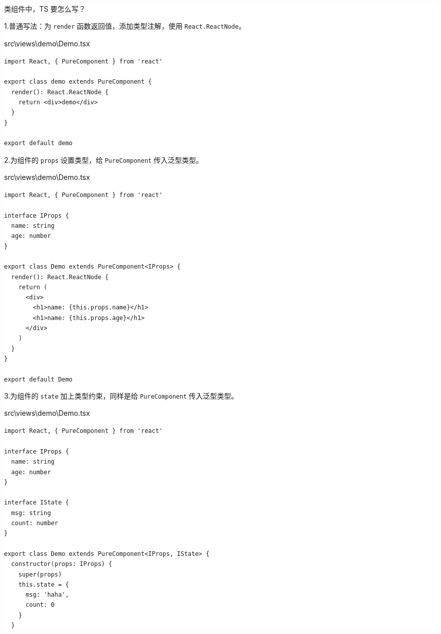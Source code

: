 类组件中，TS 要怎么写？

1.普通写法：为 `render` 函数返回值，添加类型注解，使用 `React.ReactNode`。

src\views\demo\Demo.tsx

```tsx
import React, { PureComponent } from 'react'

export class demo extends PureComponent {
  render(): React.ReactNode {
    return <div>demo</div>
  }
}

export default demo
```

2.为组件的 `props` 设置类型，给 `PureComponent` 传入泛型类型。

src\views\demo\Demo.tsx

```tsx
import React, { PureComponent } from 'react'

interface IProps {
  name: string
  age: number
}

export class Demo extends PureComponent<IProps> {
  render(): React.ReactNode {
    return (
      <div>
        <h1>name: {this.props.name}</h1>
        <h1>name: {this.props.age}</h1>
      </div>
    )
  }
}

export default Demo
```

3.为组件的 `state` 加上类型约束，同样是给 `PureComponent` 传入泛型类型。

src\views\demo\Demo.tsx

```tsx
import React, { PureComponent } from 'react'

interface IProps {
  name: string
  age: number
}

interface IState {
  msg: string
  count: number
}

export class Demo extends PureComponent<IProps, IState> {
  constructor(props: IProps) {
    super(props)
    this.state = {
      msg: 'haha',
      count: 0
    }
  }
```